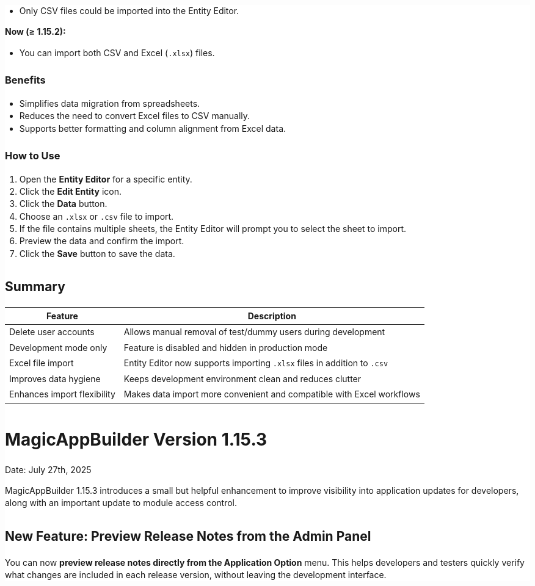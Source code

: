 * Only CSV files could be imported into the Entity Editor.

**Now (≥ 1.15.2):**

* You can import both CSV and Excel (`.xlsx`) files.

### Benefits

* Simplifies data migration from spreadsheets.
* Reduces the need to convert Excel files to CSV manually.
* Supports better formatting and column alignment from Excel data.


### How to Use

1. Open the **Entity Editor** for a specific entity.
2. Click the **Edit Entity** icon.
3. Click the **Data** button.
4. Choose an `.xlsx` or `.csv` file to import.
5. If the file contains multiple sheets, the Entity Editor will prompt you to select the sheet to import.
6. Preview the data and confirm the import.
7. Click the **Save** button to save the data.


## Summary

| Feature                     | Description                                                              |
| --------------------------- | ------------------------------------------------------------------------ |
| Delete user accounts        | Allows manual removal of test/dummy users during development             |
| Development mode only       | Feature is disabled and hidden in production mode                        |
| Excel file import           | Entity Editor now supports importing `.xlsx` files in addition to `.csv` |
| Improves data hygiene       | Keeps development environment clean and reduces clutter                  |
| Enhances import flexibility | Makes data import more convenient and compatible with Excel workflows    |



# MagicAppBuilder Version 1.15.3

Date: July 27th, 2025

MagicAppBuilder 1.15.3 introduces a small but helpful enhancement to improve visibility into application updates for developers, along with an important update to module access control.


## New Feature: Preview Release Notes from the Admin Panel

You can now **preview release notes directly from the Application Option** menu. This helps developers and testers quickly verify what changes are included in each release version, without leaving the development interface.
